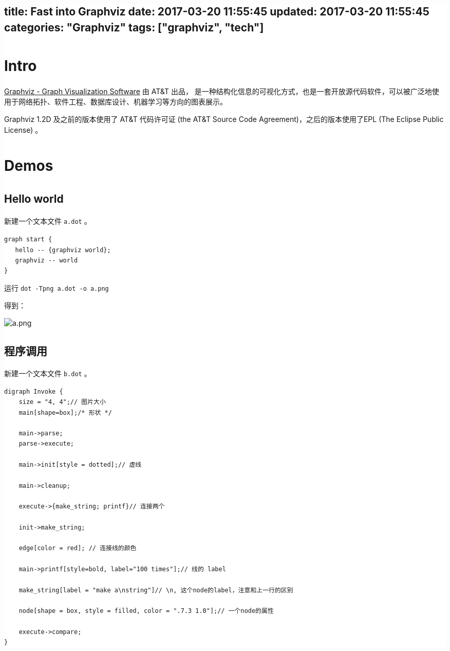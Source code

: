 title: Fast into Graphviz
date: 2017-03-20 11:55:45
updated: 2017-03-20 11:55:45
categories: "Graphviz"
tags: ["graphviz", "tech"]
---

# Intro

[Graphviz - Graph Visualization Software](http://www.graphviz.org) 由 AT&T
出品， 是一种结构化信息的可视化方式，也是一套开放源代码软件，可以被广泛地使用于网络拓扑、软件工程、数据库设计、机器学习等方向的图表展示。

Graphviz 1.2D 及之前的版本使用了 AT&T 代码许可证 (the AT&T Source Code Agreement)，之后的版本使用了EPL (The Eclipse Public License) 。

# Demos

## Hello world

新建一个文本文件 `a.dot` 。

```
graph start {
   hello -- {graphviz world};
   graphviz -- world
}
```

运行 `dot -Tpng a.dot -o a.png`

得到：

![a.png](demo0_start.png)

## 程序调用

新建一个文本文件 `b.dot` 。

```
digraph Invoke {
    size = "4, 4";// 图片大小
    main[shape=box];/* 形状 */

    main->parse;
    parse->execute;

    main->init[style = dotted];// 虚线

    main->cleanup;

    execute->{make_string; printf}// 连接两个

    init->make_string;

    edge[color = red]; // 连接线的颜色

    main->printf[style=bold, label="100 times"];// 线的 label

    make_string[label = "make a\nstring"]// \n, 这个node的label，注意和上一行的区别

    node[shape = box, style = filled, color = ".7.3 1.0"];// 一个node的属性

    execute->compare;
}
```